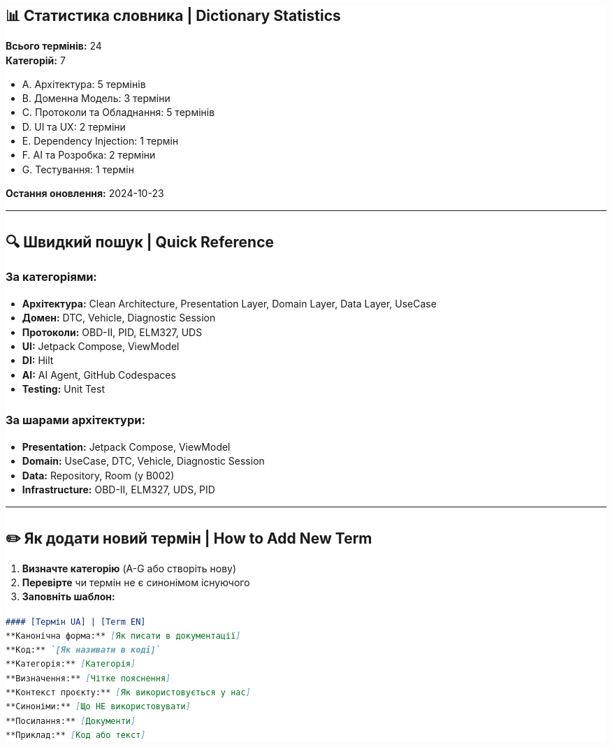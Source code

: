 ## 📊 Статистика словника | Dictionary Statistics

**Всього термінів:** 24  
**Категорій:** 7
- A. Архітектура: 5 термінів
- B. Доменна Модель: 3 терміни
- C. Протоколи та Обладнання: 5 термінів
- D. UI та UX: 2 терміни
- E. Dependency Injection: 1 термін
- F. AI та Розробка: 2 терміни
- G. Тестування: 1 термін

**Остання оновлення:** 2024-10-23

---

## 🔍 Швидкий пошук | Quick Reference

### За категоріями:
- **Архітектура:** Clean Architecture, Presentation Layer, Domain Layer, Data Layer, UseCase
- **Домен:** DTC, Vehicle, Diagnostic Session
- **Протоколи:** OBD-II, PID, ELM327, UDS
- **UI:** Jetpack Compose, ViewModel
- **DI:** Hilt
- **AI:** AI Agent, GitHub Codespaces
- **Testing:** Unit Test

### За шарами архітектури:
- **Presentation:** Jetpack Compose, ViewModel
- **Domain:** UseCase, DTC, Vehicle, Diagnostic Session
- **Data:** Repository, Room (у B002)
- **Infrastructure:** OBD-II, ELM327, UDS, PID

---

## ✏️ Як додати новий термін | How to Add New Term

1. **Визначте категорію** (A-G або створіть нову)
2. **Перевірте** чи термін не є синонімом існуючого
3. **Заповніть шаблон:**

```markdown
#### [Термін UA] | [Term EN]
**Канонічна форма:** [Як писати в документації]  
**Код:** `[Як називати в коді]`  
**Категорія:** [Категорія]  
**Визначення:** [Чітке пояснення]  
**Контекст проєкту:** [Як використовується у нас]  
**Синоніми:** [Що НЕ використовувати]  
**Посилання:** [Документи]  
**Приклад:** [Код або текст]
```
